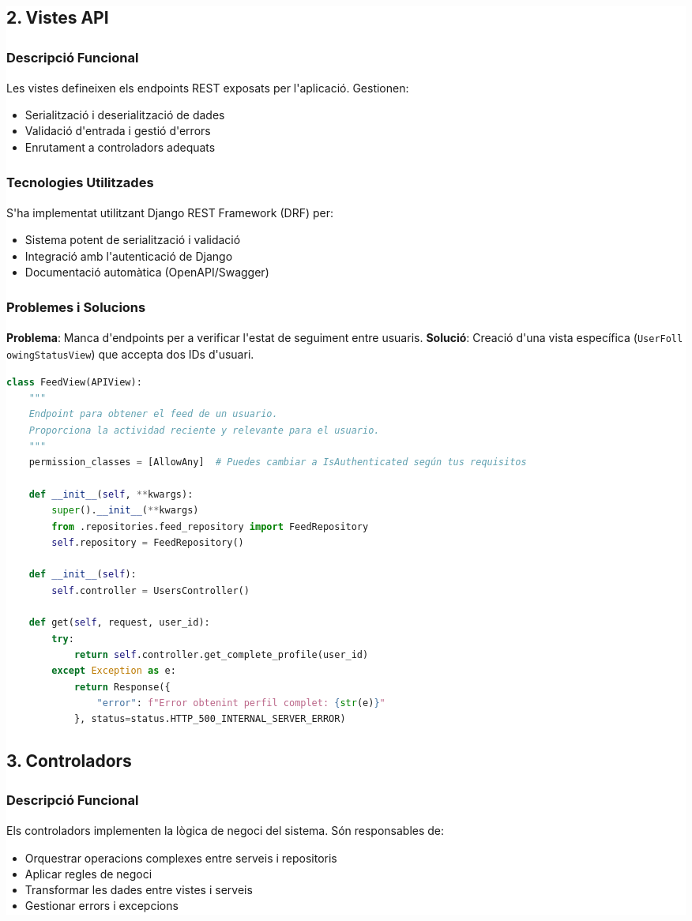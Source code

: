 ## 2. Vistes API

### Descripció Funcional
Les vistes defineixen els endpoints REST exposats per l'aplicació. Gestionen:
- Serialització i deserialització de dades
- Validació d'entrada i gestió d'errors
- Enrutament a controladors adequats

### Tecnologies Utilitzades
S'ha implementat utilitzant Django REST Framework (DRF) per:
- Sistema potent de serialització i validació
- Integració amb l'autenticació de Django
- Documentació automàtica (OpenAPI/Swagger)

### Problemes i Solucions
**Problema**: Manca d'endpoints per a verificar l'estat de seguiment entre usuaris.
**Solució**: Creació d'una vista específica (`UserFollowingStatusView`) que accepta dos IDs d'usuari.

```python
class FeedView(APIView):
    """
    Endpoint para obtener el feed de un usuario.
    Proporciona la actividad reciente y relevante para el usuario.
    """
    permission_classes = [AllowAny]  # Puedes cambiar a IsAuthenticated según tus requisitos
    
    def __init__(self, **kwargs):
        super().__init__(**kwargs)
        from .repositories.feed_repository import FeedRepository
        self.repository = FeedRepository()
    
    def __init__(self):
        self.controller = UsersController()
        
    def get(self, request, user_id):
        try:
            return self.controller.get_complete_profile(user_id)
        except Exception as e:
            return Response({
                "error": f"Error obtenint perfil complet: {str(e)}"
            }, status=status.HTTP_500_INTERNAL_SERVER_ERROR)
```

## 3. Controladors

### Descripció Funcional
Els controladors implementen la lògica de negoci del sistema. Són responsables de:
- Orquestrar operacions complexes entre serveis i repositoris
- Aplicar regles de negoci
- Transformar les dades entre vistes i serveis
- Gestionar errors i excepcions

